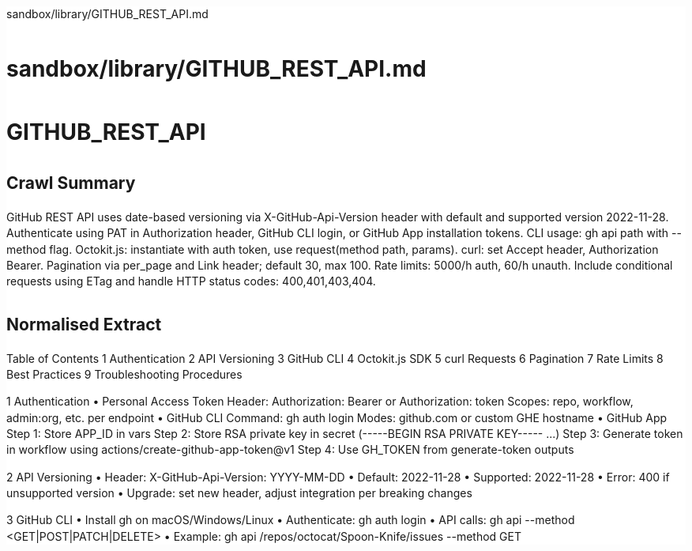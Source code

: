 sandbox/library/GITHUB_REST_API.md
# sandbox/library/GITHUB_REST_API.md
# GITHUB_REST_API

## Crawl Summary
GitHub REST API uses date-based versioning via X-GitHub-Api-Version header with default and supported version 2022-11-28. Authenticate using PAT in Authorization header, GitHub CLI login, or GitHub App installation tokens. CLI usage: gh api path with --method flag. Octokit.js: instantiate with auth token, use request(method path, params). curl: set Accept header, Authorization Bearer. Pagination via per_page and Link header; default 30, max 100. Rate limits: 5000/h auth, 60/h unauth. Include conditional requests using ETag and handle HTTP status codes: 400,401,403,404.

## Normalised Extract
Table of Contents
1 Authentication
2 API Versioning
3 GitHub CLI
4 Octokit.js SDK
5 curl Requests
6 Pagination
7 Rate Limits
8 Best Practices
9 Troubleshooting Procedures

1 Authentication
• Personal Access Token
  Header: Authorization: Bearer <TOKEN> or Authorization: token <TOKEN>
  Scopes: repo, workflow, admin:org, etc. per endpoint
• GitHub CLI
  Command: gh auth login
  Modes: github.com or custom GHE hostname
• GitHub App
  Step 1: Store APP_ID in vars
  Step 2: Store RSA private key in secret (-----BEGIN RSA PRIVATE KEY----- ...)
  Step 3: Generate token in workflow using actions/create-github-app-token@v1
  Step 4: Use GH_TOKEN from generate-token outputs

2 API Versioning
• Header: X-GitHub-Api-Version: YYYY-MM-DD
• Default: 2022-11-28
• Supported: 2022-11-28
• Error: 400 if unsupported version
• Upgrade: set new header, adjust integration per breaking changes

3 GitHub CLI
• Install gh on macOS/Windows/Linux
• Authenticate: gh auth login
• API calls: gh api <path> --method <GET|POST|PATCH|DELETE>
• Example: gh api /repos/octocat/Spoon-Knife/issues --method GET
